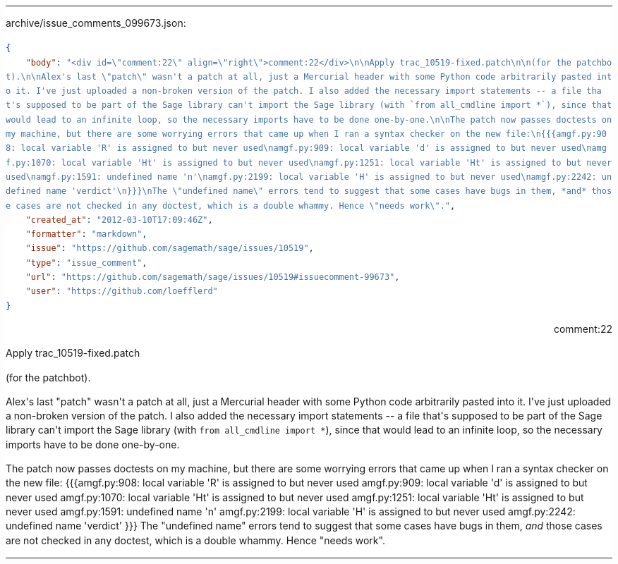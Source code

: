

---

archive/issue_comments_099673.json:
```json
{
    "body": "<div id=\"comment:22\" align=\"right\">comment:22</div>\n\nApply trac_10519-fixed.patch\n\n(for the patchbot).\n\nAlex's last \"patch\" wasn't a patch at all, just a Mercurial header with some Python code arbitrarily pasted into it. I've just uploaded a non-broken version of the patch. I also added the necessary import statements -- a file that's supposed to be part of the Sage library can't import the Sage library (with `from all_cmdline import *`), since that would lead to an infinite loop, so the necessary imports have to be done one-by-one.\n\nThe patch now passes doctests on my machine, but there are some worrying errors that came up when I ran a syntax checker on the new file:\n{{{amgf.py:908: local variable 'R' is assigned to but never used\namgf.py:909: local variable 'd' is assigned to but never used\namgf.py:1070: local variable 'Ht' is assigned to but never used\namgf.py:1251: local variable 'Ht' is assigned to but never used\namgf.py:1591: undefined name 'n'\namgf.py:2199: local variable 'H' is assigned to but never used\namgf.py:2242: undefined name 'verdict'\n}}}\nThe \"undefined name\" errors tend to suggest that some cases have bugs in them, *and* those cases are not checked in any doctest, which is a double whammy. Hence \"needs work\".",
    "created_at": "2012-03-10T17:09:46Z",
    "formatter": "markdown",
    "issue": "https://github.com/sagemath/sage/issues/10519",
    "type": "issue_comment",
    "url": "https://github.com/sagemath/sage/issues/10519#issuecomment-99673",
    "user": "https://github.com/loefflerd"
}
```

<div id="comment:22" align="right">comment:22</div>

Apply trac_10519-fixed.patch

(for the patchbot).

Alex's last "patch" wasn't a patch at all, just a Mercurial header with some Python code arbitrarily pasted into it. I've just uploaded a non-broken version of the patch. I also added the necessary import statements -- a file that's supposed to be part of the Sage library can't import the Sage library (with `from all_cmdline import *`), since that would lead to an infinite loop, so the necessary imports have to be done one-by-one.

The patch now passes doctests on my machine, but there are some worrying errors that came up when I ran a syntax checker on the new file:
{{{amgf.py:908: local variable 'R' is assigned to but never used
amgf.py:909: local variable 'd' is assigned to but never used
amgf.py:1070: local variable 'Ht' is assigned to but never used
amgf.py:1251: local variable 'Ht' is assigned to but never used
amgf.py:1591: undefined name 'n'
amgf.py:2199: local variable 'H' is assigned to but never used
amgf.py:2242: undefined name 'verdict'
}}}
The "undefined name" errors tend to suggest that some cases have bugs in them, *and* those cases are not checked in any doctest, which is a double whammy. Hence "needs work".



---